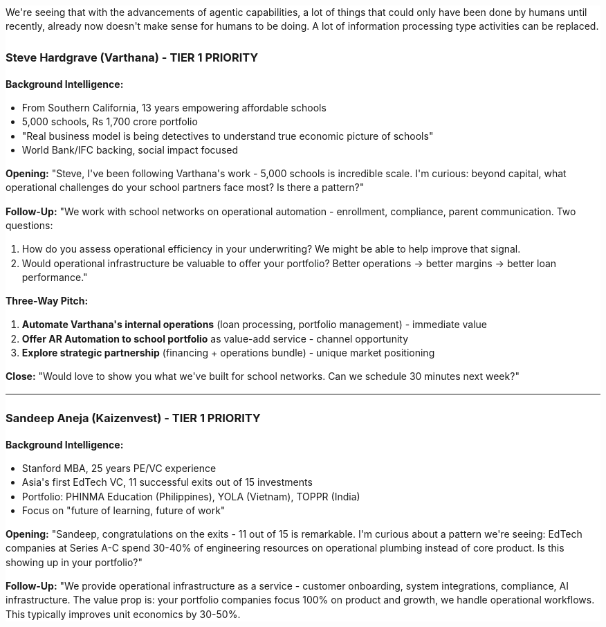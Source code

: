 We're seeing that with the advancements of agentic capabilities, a lot of things that could only have been done by humans until recently, already now doesn't make sense for humans to be doing.  A lot of information processing type activities can be replaced.


### Steve Hardgrave (Varthana) - TIER 1 PRIORITY

**Background Intelligence:**
- From Southern California, 13 years empowering affordable schools
- 5,000 schools, Rs 1,700 crore portfolio
- "Real business model is being detectives to understand true economic picture of schools"
- World Bank/IFC backing, social impact focused

**Opening:**
"Steve, I've been following Varthana's work - 5,000 schools is incredible scale. I'm curious: beyond capital, what operational challenges do your school partners face most? Is there a pattern?"

**Follow-Up:**
"We work with school networks on operational automation - enrollment, compliance, parent communication. Two questions:
1. How do you assess operational efficiency in your underwriting? We might be able to help improve that signal.
2. Would operational infrastructure be valuable to offer your portfolio? Better operations → better margins → better loan performance."

**Three-Way Pitch:**
1. **Automate Varthana's internal operations** (loan processing, portfolio management) - immediate value
2. **Offer AR Automation to school portfolio** as value-add service - channel opportunity
3. **Explore strategic partnership** (financing + operations bundle) - unique market positioning

**Close:**
"Would love to show you what we've built for school networks. Can we schedule 30 minutes next week?"

---

### Sandeep Aneja (Kaizenvest) - TIER 1 PRIORITY

**Background Intelligence:**
- Stanford MBA, 25 years PE/VC experience
- Asia's first EdTech VC, 11 successful exits out of 15 investments
- Portfolio: PHINMA Education (Philippines), YOLA (Vietnam), TOPPR (India)
- Focus on "future of learning, future of work"

**Opening:**
"Sandeep, congratulations on the exits - 11 out of 15 is remarkable. I'm curious about a pattern we're seeing: EdTech companies at Series A-C spend 30-40% of engineering resources on operational plumbing instead of core product. Is this showing up in your portfolio?"

**Follow-Up:**
"We provide operational infrastructure as a service - customer onboarding, system integrations, compliance, AI infrastructure. The value prop is: your portfolio companies focus 100% on product and growth, we handle operational workflows. This typically improves unit economics by 30-50%.
